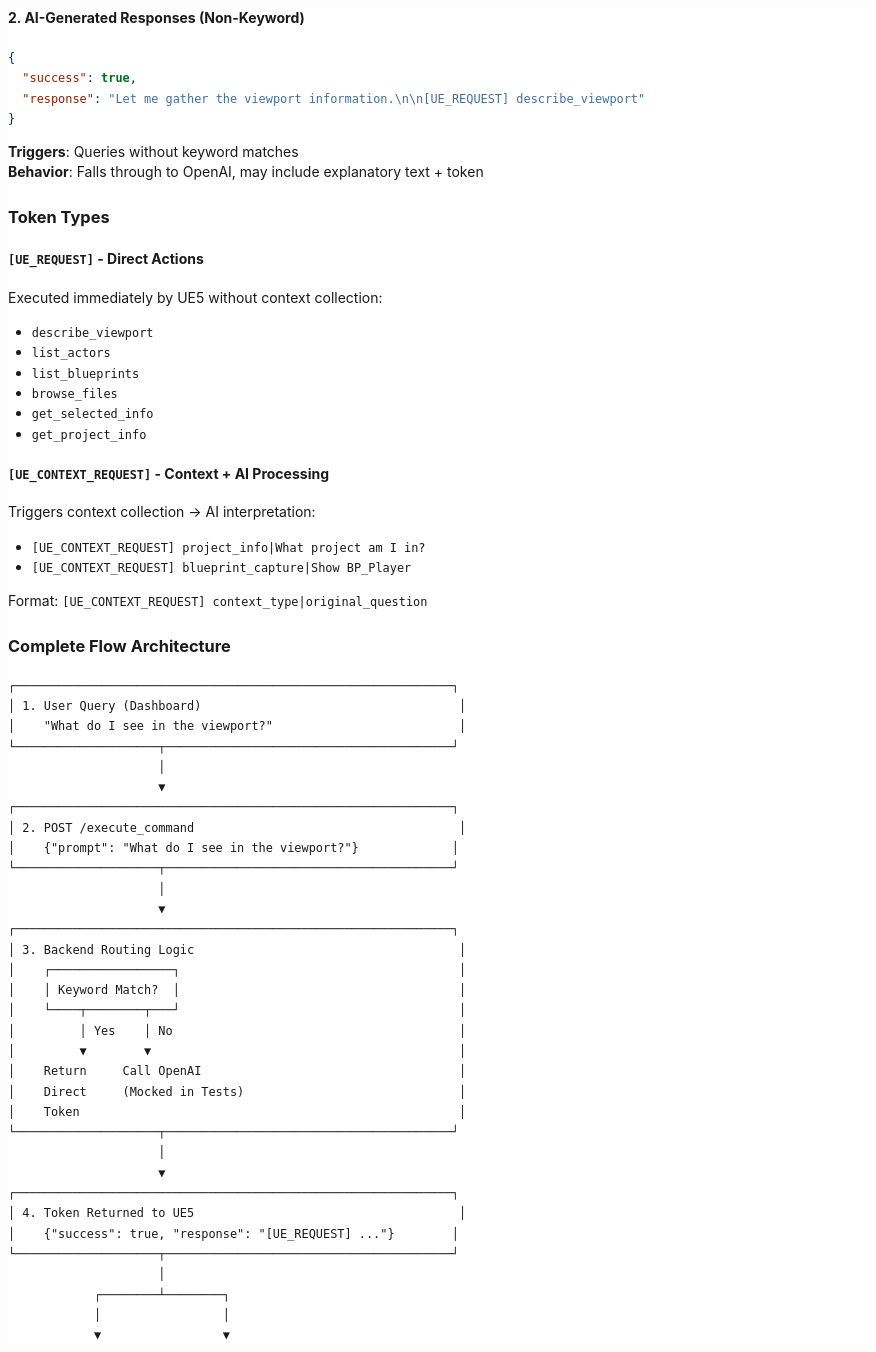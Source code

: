 #### 2. AI-Generated Responses (Non-Keyword)
```json
{
  "success": true,
  "response": "Let me gather the viewport information.\n\n[UE_REQUEST] describe_viewport"
}
```

**Triggers**: Queries without keyword matches  
**Behavior**: Falls through to OpenAI, may include explanatory text + token

### Token Types

#### `[UE_REQUEST]` - Direct Actions
Executed immediately by UE5 without context collection:
- `describe_viewport`
- `list_actors`
- `list_blueprints`
- `browse_files`
- `get_selected_info`
- `get_project_info`

#### `[UE_CONTEXT_REQUEST]` - Context + AI Processing
Triggers context collection → AI interpretation:
- `[UE_CONTEXT_REQUEST] project_info|What project am I in?`
- `[UE_CONTEXT_REQUEST] blueprint_capture|Show BP_Player`

Format: `[UE_CONTEXT_REQUEST] context_type|original_question`

### Complete Flow Architecture

```
┌─────────────────────────────────────────────────────────────┐
│ 1. User Query (Dashboard)                                    │
│    "What do I see in the viewport?"                          │
└────────────────────┬────────────────────────────────────────┘
                     │
                     ▼
┌─────────────────────────────────────────────────────────────┐
│ 2. POST /execute_command                                     │
│    {"prompt": "What do I see in the viewport?"}             │
└────────────────────┬────────────────────────────────────────┘
                     │
                     ▼
┌─────────────────────────────────────────────────────────────┐
│ 3. Backend Routing Logic                                     │
│    ┌─────────────────┐                                       │
│    │ Keyword Match?  │                                       │
│    └────┬────────┬───┘                                       │
│         │ Yes    │ No                                        │
│         ▼        ▼                                           │
│    Return     Call OpenAI                                    │
│    Direct     (Mocked in Tests)                              │
│    Token                                                     │
└────────────────────┬────────────────────────────────────────┘
                     │
                     ▼
┌─────────────────────────────────────────────────────────────┐
│ 4. Token Returned to UE5                                     │
│    {"success": true, "response": "[UE_REQUEST] ..."}        │
└────────────────────┬────────────────────────────────────────┘
                     │
            ┌────────┴────────┐
            │                 │
            ▼                 ▼
```
